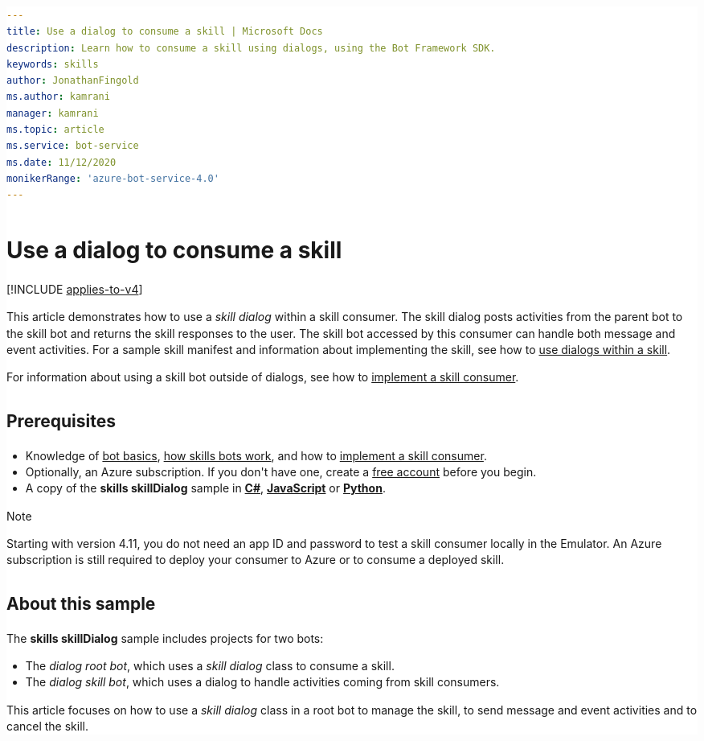 ```yaml
---
title: Use a dialog to consume a skill | Microsoft Docs
description: Learn how to consume a skill using dialogs, using the Bot Framework SDK.
keywords: skills
author: JonathanFingold
ms.author: kamrani
manager: kamrani
ms.topic: article
ms.service: bot-service
ms.date: 11/12/2020
monikerRange: 'azure-bot-service-4.0'
---
```


# Use a dialog to consume a skill

[!INCLUDE [applies-to-v4](../includes/applies-to-v4-current.md)]

This article demonstrates how to use a _skill dialog_ within a skill consumer.
The skill dialog posts activities from the parent bot to the skill bot and returns the skill responses to the user.
The skill bot accessed by this consumer can handle both message and event activities.
For a sample skill manifest and information about implementing the skill, see how to [use dialogs within a skill](skill-actions-in-dialogs.md).

For information about using a skill bot outside of dialogs, see how to [implement a skill consumer](skill-implement-consumer.md).

## Prerequisites

- Knowledge of [bot basics](bot-builder-basics.md), [how skills bots work](skills-conceptual.md), and how to [implement a skill consumer](skill-implement-consumer.md).
- Optionally, an Azure subscription. If you don't have one, create a [free account](https://azure.microsoft.com/free/?WT.mc_id=A261C142F) before you begin.
- A copy of the **skills skillDialog** sample in [**C#**](https://aka.ms/skills-using-dialogs-cs), [**JavaScript**](https://aka.ms/skills-using-dialogs-js) or [**Python**](https://aka.ms/skills-using-dialogs-py).

> [!NOTE]
> Starting with version 4.11, you do not need an app ID and password to test a skill consumer locally in the Emulator. An Azure subscription is still required to deploy your consumer to Azure or to consume a deployed skill.

## About this sample

The **skills skillDialog** sample includes projects for two bots:

- The _dialog root bot_, which uses a _skill dialog_ class to consume a skill.
- The _dialog skill bot_, which uses a dialog to handle activities coming from skill consumers.

This article focuses on how to use a _skill dialog_ class in a root bot to manage the skill, to send message and event activities and to cancel the skill.
